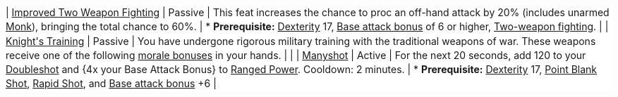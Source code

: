 | [Improved Two Weapon Fighting](https://ddowiki.com/page/Improved_Two_Weapon_Fighting "Improved Two Weapon Fighting")                                                         | Passive                                                                                                      | This feat increases the chance to proc an off-hand attack by 20% (includes unarmed [Monk](/page/Monk "Monk")), bringing the total chance to 60%.                                                                                                                                                                                                                                                                                                                                                                                                                                                                                                                                                                                                                                                                                 | *   **Prerequisite:** [Dexterity](/page/Dexterity "Dexterity") 17, [Base attack bonus](/page/Base_attack_bonus "Base attack bonus") of 6 or higher, [Two-weapon fighting](/page/Two-weapon_fighting "Two-weapon fighting").                                                                                                                                                                                                                                                                                                                                                                                                                                          |
| [Knight's Training](https://ddowiki.com/page/Knight%27s_Training "Knight's Training")                                                                                        | Passive                                                                                                      | You have undergone rigorous military training with the traditional weapons of war. These weapons receive one of the following [morale bonuses](/page/Morale_bonus "Morale bonus") in your hands.                                                                                                                                                                                                                                                                                                                                                                                                                                                                                                                                                                                                                                 |                                                                                                                                                                                                                                                                                                                                                                                                                                                                                                                                                                                                                                                                      |
| [Manyshot](https://ddowiki.com/page/Manyshot "Manyshot")                                                                                                                     | Active                                                                                                       | For the next 20 seconds, add 120 to your [Doubleshot](/page/Doubleshot "Doubleshot") and {4x your Base Attack Bonus} to [Ranged Power](/page/Ranged_Power "Ranged Power"). Cooldown: 2 minutes.                                                                                                                                                                                                                                                                                                                                                                                                                                                                                                                                                                                                                                  | *   **Prerequisite:** [Dexterity](/page/Dexterity "Dexterity") 17, [Point Blank Shot](/page/Point_Blank_Shot "Point Blank Shot"), [Rapid Shot](/page/Rapid_Shot "Rapid Shot"), and [Base attack bonus](/page/Base_attack_bonus "Base attack bonus") +6                                                                                                                                                                                                                                                                                                                                                                                                               |